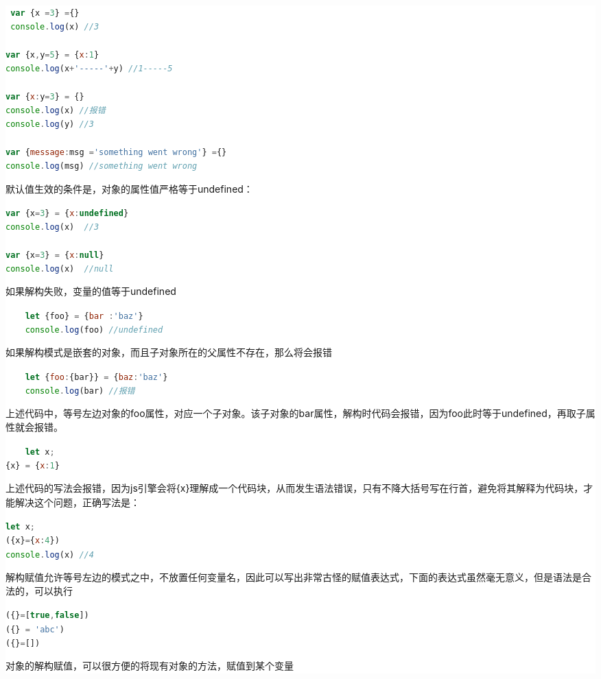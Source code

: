 ```js
 var {x =3} ={}
 console.log(x) //3
 
var {x,y=5} = {x:1}
console.log(x+'-----'+y) //1-----5

var {x:y=3} = {}
console.log(x) //报错
console.log(y) //3

var {message:msg ='something went wrong'} ={}
console.log(msg) //something went wrong
```
默认值生效的条件是，对象的属性值严格等于undefined：

```js
var {x=3} = {x:undefined}
console.log(x)  //3

var {x=3} = {x:null}
console.log(x)  //null
```
如果解构失败，变量的值等于undefined

```js
    let {foo} = {bar :'baz'}
    console.log(foo) //undefined
```

如果解构模式是嵌套的对象，而且子对象所在的父属性不存在，那么将会报错

```js
    let {foo:{bar}} = {baz:'baz'}
    console.log(bar) //报错
```
上述代码中，等号左边对象的foo属性，对应一个子对象。该子对象的bar属性，解构时代码会报错，因为foo此时等于undefined，再取子属性就会报错。

```js
    let x;
{x} = {x:1}
```
上述代码的写法会报错，因为js引擎会将{x}理解成一个代码块，从而发生语法错误，只有不降大括号写在行首，避免将其解释为代码块，才能解决这个问题，正确写法是：

```js
let x;
({x}={x:4})
console.log(x) //4
```
解构赋值允许等号左边的模式之中，不放置任何变量名，因此可以写出非常古怪的赋值表达式，下面的表达式虽然毫无意义，但是语法是合法的，可以执行

```js
({}=[true,false])
({} = 'abc')
({}=[])
```
对象的解构赋值，可以很方便的将现有对象的方法，赋值到某个变量
